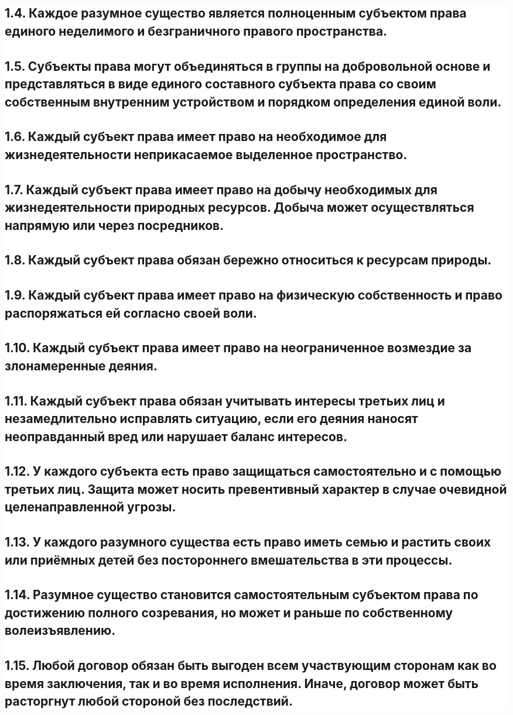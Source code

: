 ## 1.4. Каждое разумное существо является полноценным субъектом права единого неделимого и безграничного правого пространства.

## 1.5. Субъекты права могут объединяться в группы на добровольной основе и представляться в виде единого составного субъекта права со своим собственным внутренним устройством и порядком определения единой воли.

## 1.6. Каждый субъект права имеет право на необходимое для жизнедеятельности неприкасаемое выделенное пространство.

## 1.7. Каждый субъект права имеет право на добычу необходимых для жизнедеятельности природных ресурсов. Добыча может осуществляться напрямую или через посредников.

## 1.8. Каждый субъект права обязан бережно относиться к ресурсам природы.

## 1.9. Каждый субъект права имеет право на физическую собственность и право распоряжаться ей согласно своей воли.

## 1.10. Каждый субъект права имеет право на неограниченное возмездие за злонамеренные деяния.

## 1.11. Каждый субъект права обязан учитывать интересы третьих лиц и незамедлительно исправлять ситуацию, если его деяния наносят неоправданный вред или нарушает баланс интересов.

## 1.12. У каждого субъекта есть право защищаться самостоятельно и с помощью третьих лиц. Защита может носить превентивный характер в случае очевидной целенаправленной угрозы.

## 1.13. У каждого разумного существа есть право иметь семью и растить своих или приёмных детей без постороннего вмешательства в эти процессы.

## 1.14. Разумное существо становится самостоятельным субъектом права по достижению полного созревания, но может и раньше по собственному волеизъявлению.

## 1.15. Любой договор обязан быть выгоден всем участвующим сторонам как во время заключения, так и во время исполнения. Иначе, договор может быть расторгнут любой стороной без последствий.
